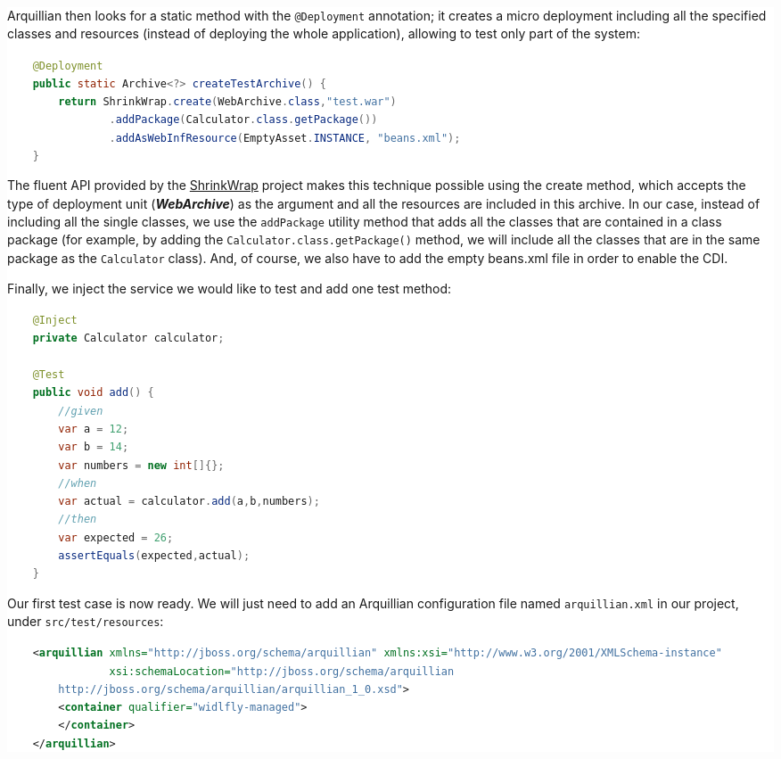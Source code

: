 Arquillian then looks for a static method with the `@Deployment` annotation; it creates a micro deployment including all the specified classes and resources (instead of deploying the whole application), allowing to test only part of the system:

```java
    @Deployment
    public static Archive<?> createTestArchive() {
        return ShrinkWrap.create(WebArchive.class,"test.war")
                .addPackage(Calculator.class.getPackage())
                .addAsWebInfResource(EmptyAsset.INSTANCE, "beans.xml");
    }
```

The fluent API provided by the [ShrinkWrap](http://www.jboss.org/shrinkwrap) project makes this technique possible using the create method, which accepts the type of deployment unit (***WebArchive***) as the argument and all the resources are included in this archive. In our case, instead of including all the single classes, we use the `addPackage`
utility method that adds all the classes that are contained in a class package (for example,
by adding the `Calculator.class.getPackage()` method, we will include all the classes that
are in the same package as the `Calculator` class). And,
of course, we also have to add the empty beans.xml file in order to enable the CDI.

Finally, we inject the service we would like to test and add one test method:

```java
    @Inject
    private Calculator calculator;

    @Test
    public void add() {
        //given
        var a = 12;
        var b = 14;
        var numbers = new int[]{};
        //when
        var actual = calculator.add(a,b,numbers);
        //then
        var expected = 26;
        assertEquals(expected,actual);
    }
```

Our first test case is now ready. We will just need to add an Arquillian configuration file named `arquillian.xml` in our project, under `src/test/resources`:

```xml
    <arquillian xmlns="http://jboss.org/schema/arquillian" xmlns:xsi="http://www.w3.org/2001/XMLSchema-instance"
                xsi:schemaLocation="http://jboss.org/schema/arquillian
        http://jboss.org/schema/arquillian/arquillian_1_0.xsd">
        <container qualifier="widlfly-managed">
        </container>
    </arquillian>
```
